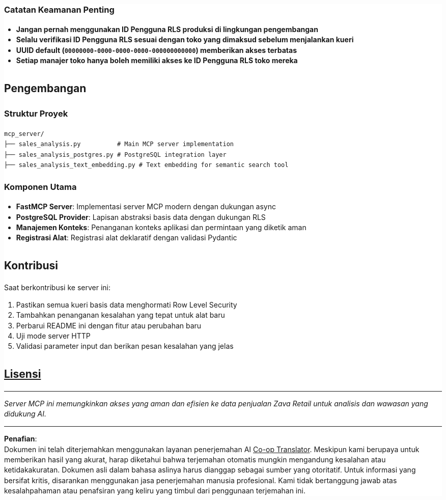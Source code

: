 ### Catatan Keamanan Penting

- **Jangan pernah menggunakan ID Pengguna RLS produksi di lingkungan pengembangan**
- **Selalu verifikasi ID Pengguna RLS sesuai dengan toko yang dimaksud sebelum menjalankan kueri**
- **UUID default (`00000000-0000-0000-0000-000000000000`) memberikan akses terbatas**
- **Setiap manajer toko hanya boleh memiliki akses ke ID Pengguna RLS toko mereka**

## Pengembangan

### Struktur Proyek

```text
mcp_server/
├── sales_analysis.py          # Main MCP server implementation
├── sales_analysis_postgres.py # PostgreSQL integration layer
├── sales_analysis_text_embedding.py # Text embedding for semantic search tool
```

### Komponen Utama

- **FastMCP Server**: Implementasi server MCP modern dengan dukungan async
- **PostgreSQL Provider**: Lapisan abstraksi basis data dengan dukungan RLS
- **Manajemen Konteks**: Penanganan konteks aplikasi dan permintaan yang diketik aman
- **Registrasi Alat**: Registrasi alat deklaratif dengan validasi Pydantic

## Kontribusi

Saat berkontribusi ke server ini:

1. Pastikan semua kueri basis data menghormati Row Level Security
2. Tambahkan penanganan kesalahan yang tepat untuk alat baru
3. Perbarui README ini dengan fitur atau perubahan baru
4. Uji mode server HTTP
5. Validasi parameter input dan berikan pesan kesalahan yang jelas

## [Lisensi](https://github.com/microsoft/MCP-Server-and-PostgreSQL-Sample-Retail/blob/main/LICENSE)

---

*Server MCP ini memungkinkan akses yang aman dan efisien ke data penjualan Zava Retail untuk analisis dan wawasan yang didukung AI.*

---

**Penafian**:  
Dokumen ini telah diterjemahkan menggunakan layanan penerjemahan AI [Co-op Translator](https://github.com/Azure/co-op-translator). Meskipun kami berupaya untuk memberikan hasil yang akurat, harap diketahui bahwa terjemahan otomatis mungkin mengandung kesalahan atau ketidakakuratan. Dokumen asli dalam bahasa aslinya harus dianggap sebagai sumber yang otoritatif. Untuk informasi yang bersifat kritis, disarankan menggunakan jasa penerjemahan manusia profesional. Kami tidak bertanggung jawab atas kesalahpahaman atau penafsiran yang keliru yang timbul dari penggunaan terjemahan ini.